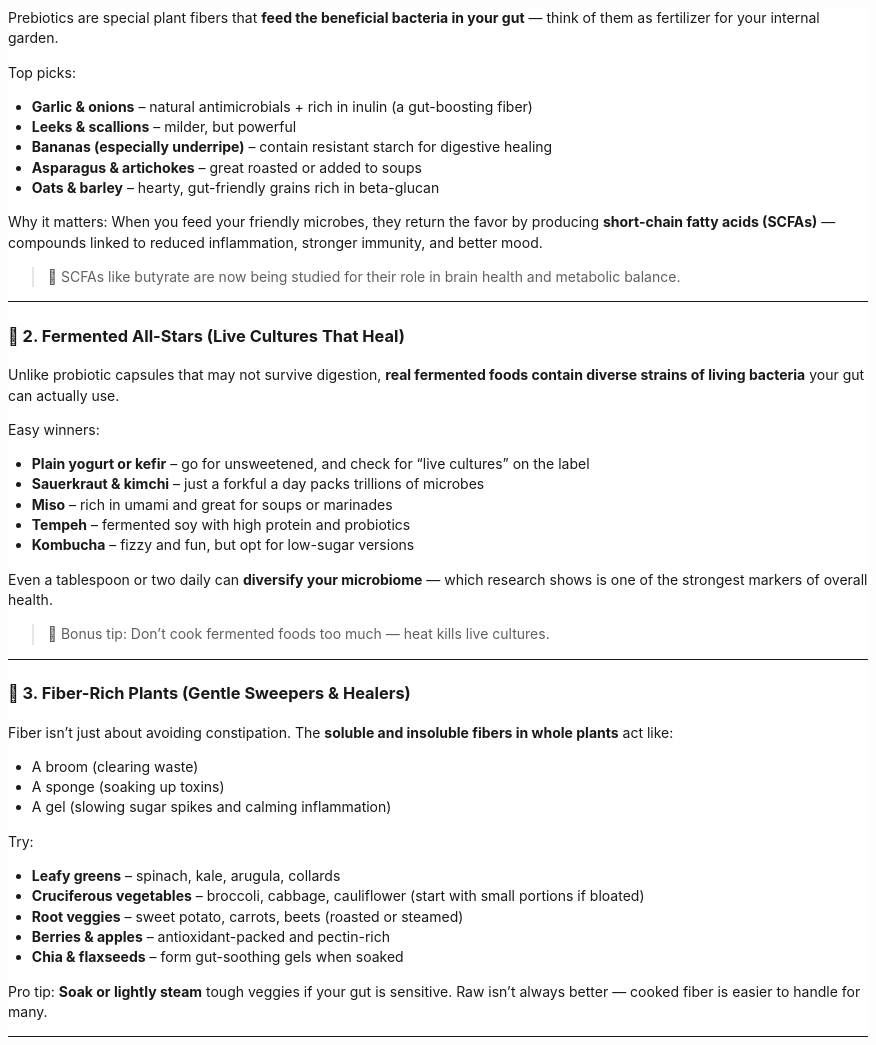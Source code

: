 Prebiotics are special plant fibers that **feed the beneficial bacteria in your gut** — think of them as fertilizer for your internal garden.

Top picks:
- **Garlic & onions** – natural antimicrobials + rich in inulin (a gut-boosting fiber)
- **Leeks & scallions** – milder, but powerful
- **Bananas (especially underripe)** – contain resistant starch for digestive healing
- **Asparagus & artichokes** – great roasted or added to soups
- **Oats & barley** – hearty, gut-friendly grains rich in beta-glucan

Why it matters: When you feed your friendly microbes, they return the favor by producing **short-chain fatty acids (SCFAs)** — compounds linked to reduced inflammation, stronger immunity, and better mood.

> 🧠 SCFAs like butyrate are now being studied for their role in brain health and metabolic balance.

---

### 🧫 2. Fermented All-Stars (Live Cultures That Heal)

Unlike probiotic capsules that may not survive digestion, **real fermented foods contain diverse strains of living bacteria** your gut can actually use.

Easy winners:
- **Plain yogurt or kefir** – go for unsweetened, and check for “live cultures” on the label
- **Sauerkraut & kimchi** – just a forkful a day packs trillions of microbes
- **Miso** – rich in umami and great for soups or marinades
- **Tempeh** – fermented soy with high protein and probiotics
- **Kombucha** – fizzy and fun, but opt for low-sugar versions

Even a tablespoon or two daily can **diversify your microbiome** — which research shows is one of the strongest markers of overall health.

> 🍶 Bonus tip: Don’t cook fermented foods too much — heat kills live cultures.

---

### 🥬 3. Fiber-Rich Plants (Gentle Sweepers & Healers)

Fiber isn’t just about avoiding constipation. The **soluble and insoluble fibers in whole plants** act like:
- A broom (clearing waste)
- A sponge (soaking up toxins)
- A gel (slowing sugar spikes and calming inflammation)

Try:
- **Leafy greens** – spinach, kale, arugula, collards
- **Cruciferous vegetables** – broccoli, cabbage, cauliflower (start with small portions if bloated)
- **Root veggies** – sweet potato, carrots, beets (roasted or steamed)
- **Berries & apples** – antioxidant-packed and pectin-rich
- **Chia & flaxseeds** – form gut-soothing gels when soaked

Pro tip: **Soak or lightly steam** tough veggies if your gut is sensitive. Raw isn’t always better — cooked fiber is easier to handle for many.

---